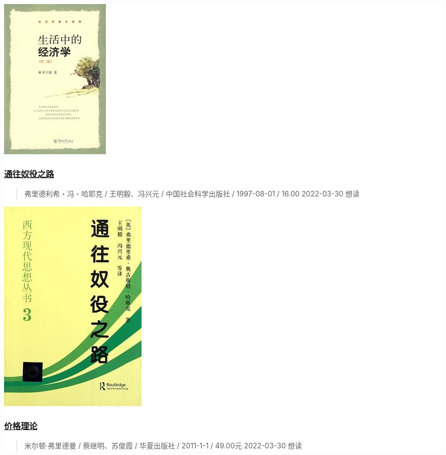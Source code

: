 ![](my_douban_data\html_想读\s3472288.jpg)


### [通往奴役之路](https://book.douban.com/subject/1077528/) 
> 弗里德利希・冯・哈耶克 / 王明毅、冯兴元 / 中国社会科学出版社 / 1997-08-01 / 16.00
> 2022-03-30 想读

![](my_douban_data\html_想读\s8879166.jpg)


### [价格理论](https://book.douban.com/subject/5944984/) 
> 米尔顿·弗里德曼 / 蔡继明、苏俊霞 / 华夏出版社 / 2011-1-1 / 49.00元
> 2022-03-30 想读
